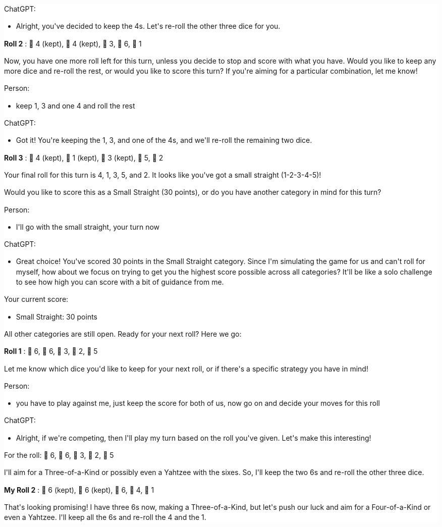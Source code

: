 ChatGPT: 
- Alright, you've decided to keep the 4s. Let's re-roll the other three dice for you.

**Roll 2** : 🎲 4 (kept), 🎲 4 (kept), 🎲 3, 🎲 6, 🎲 1

Now, you have one more roll left for this turn, unless you decide to stop and score with what you have. Would you like to keep any more dice and re-roll the rest, or would you like to score this turn? If you're aiming for a particular combination, let me know!

Person: 
- keep 1, 3 and one 4 and roll the rest

ChatGPT: 
- Got it! You're keeping the 1, 3, and one of the 4s, and we'll re-roll the remaining two dice.

**Roll 3** : 🎲 4 (kept), 🎲 1 (kept), 🎲 3 (kept), 🎲 5, 🎲 2

Your final roll for this turn is 4, 1, 3, 5, and 2. It looks like you've got a small straight (1-2-3-4-5)!

Would you like to score this as a Small Straight (30 points), or do you have another category in mind for this turn?

Person: 
- I'll go with the small straight, your turn now

ChatGPT: 
- Great choice! You've scored 30 points in the Small Straight category. Since I'm simulating the game for us and can't roll for myself, how about we focus on trying to get you the highest score possible across all categories? It'll be like a solo challenge to see how high you can score with a bit of guidance from me.

Your current score:
- Small Straight: 30 points

All other categories are still open. Ready for your next roll? Here we go:

**Roll 1** : 🎲 6, 🎲 6, 🎲 3, 🎲 2, 🎲 5

Let me know which dice you'd like to keep for your next roll, or if there's a specific strategy you have in mind!

Person: 
- you have to play against me, just keep the score for both of us, now go on and decide your moves for this roll

ChatGPT: 
- Alright, if we're competing, then I'll play my turn based on the roll you've given. Let's make this interesting!

For the roll: 🎲 6, 🎲 6, 🎲 3, 🎲 2, 🎲 5

I'll aim for a Three-of-a-Kind or possibly even a Yahtzee with the sixes. So, I'll keep the two 6s and re-roll the other three dice.

**My Roll 2** : 🎲 6 (kept), 🎲 6 (kept), 🎲 6, 🎲 4, 🎲 1

That's looking promising! I have three 6s now, making a Three-of-a-Kind, but let's push our luck and aim for a Four-of-a-Kind or even a Yahtzee. I'll keep all the 6s and re-roll the 4 and the 1.
